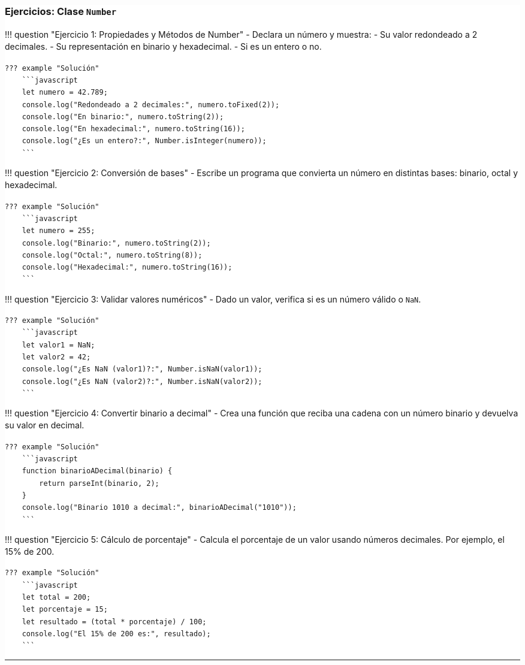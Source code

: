 
### **Ejercicios: Clase `Number`**

!!! question "Ejercicio 1: Propiedades y Métodos de Number"
    - Declara un número y muestra:
        - Su valor redondeado a 2 decimales.
        - Su representación en binario y hexadecimal.
        - Si es un entero o no.

    ??? example "Solución"
        ```javascript
        let numero = 42.789;
        console.log("Redondeado a 2 decimales:", numero.toFixed(2));
        console.log("En binario:", numero.toString(2));
        console.log("En hexadecimal:", numero.toString(16));
        console.log("¿Es un entero?:", Number.isInteger(numero));
        ```

!!! question "Ejercicio 2: Conversión de bases"
    - Escribe un programa que convierta un número en distintas bases: binario, octal y hexadecimal.

    ??? example "Solución"
        ```javascript
        let numero = 255;
        console.log("Binario:", numero.toString(2));
        console.log("Octal:", numero.toString(8));
        console.log("Hexadecimal:", numero.toString(16));
        ```

!!! question "Ejercicio 3: Validar valores numéricos"
    - Dado un valor, verifica si es un número válido o `NaN`.

    ??? example "Solución"
        ```javascript
        let valor1 = NaN;
        let valor2 = 42;
        console.log("¿Es NaN (valor1)?:", Number.isNaN(valor1));
        console.log("¿Es NaN (valor2)?:", Number.isNaN(valor2));
        ```

!!! question "Ejercicio 4: Convertir binario a decimal"
    - Crea una función que reciba una cadena con un número binario y devuelva su valor en decimal.

    ??? example "Solución"
        ```javascript
        function binarioADecimal(binario) {
            return parseInt(binario, 2);
        }
        console.log("Binario 1010 a decimal:", binarioADecimal("1010"));
        ```

!!! question "Ejercicio 5: Cálculo de porcentaje"
    - Calcula el porcentaje de un valor usando números decimales. Por ejemplo, el 15% de 200.

    ??? example "Solución"
        ```javascript
        let total = 200;
        let porcentaje = 15;
        let resultado = (total * porcentaje) / 100;
        console.log("El 15% de 200 es:", resultado);
        ```

---